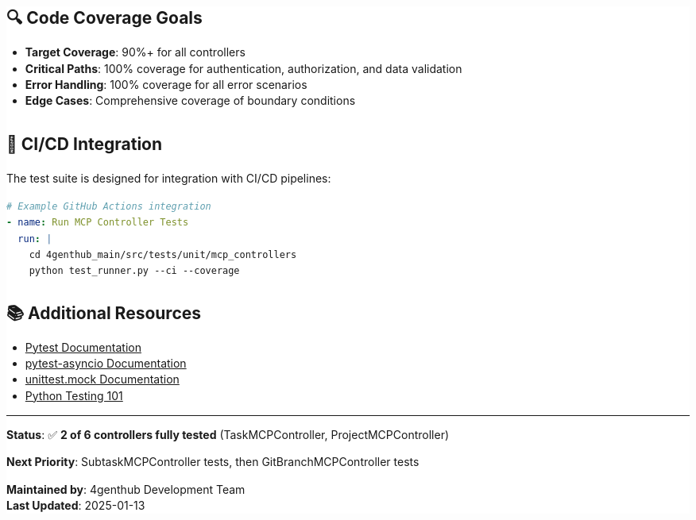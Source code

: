 ## 🔍 Code Coverage Goals

- **Target Coverage**: 90%+ for all controllers
- **Critical Paths**: 100% coverage for authentication, authorization, and data validation
- **Error Handling**: 100% coverage for all error scenarios
- **Edge Cases**: Comprehensive coverage of boundary conditions

## 🚀 CI/CD Integration

The test suite is designed for integration with CI/CD pipelines:

```yaml
# Example GitHub Actions integration
- name: Run MCP Controller Tests
  run: |
    cd 4genthub_main/src/tests/unit/mcp_controllers
    python test_runner.py --ci --coverage
```

## 📚 Additional Resources

- [Pytest Documentation](https://ai_docs.pytest.org/)
- [pytest-asyncio Documentation](https://pytest-asyncio.readthedocs.io/)
- [unittest.mock Documentation](https://ai_docs.python.org/3/library/unittest.mock.html)
- [Python Testing 101](https://realpython.com/python-testing/)

---

**Status**: ✅ **2 of 6 controllers fully tested** (TaskMCPController, ProjectMCPController)

**Next Priority**: SubtaskMCPController tests, then GitBranchMCPController tests

**Maintained by**: 4genthub Development Team  
**Last Updated**: 2025-01-13